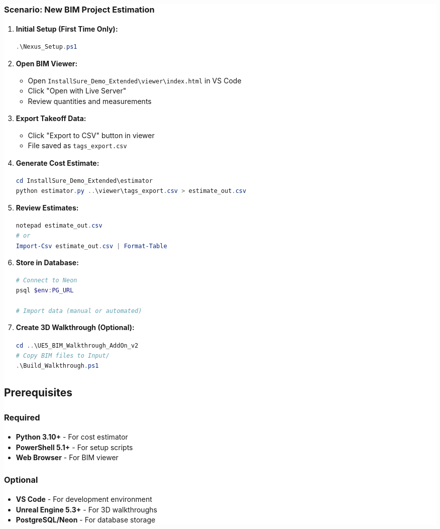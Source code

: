 ### Scenario: New BIM Project Estimation

1. **Initial Setup (First Time Only):**
   ```powershell
   .\Nexus_Setup.ps1
   ```

2. **Open BIM Viewer:**
   - Open `InstallSure_Demo_Extended\viewer\index.html` in VS Code
   - Click "Open with Live Server"
   - Review quantities and measurements

3. **Export Takeoff Data:**
   - Click "Export to CSV" button in viewer
   - File saved as `tags_export.csv`

4. **Generate Cost Estimate:**
   ```powershell
   cd InstallSure_Demo_Extended\estimator
   python estimator.py ..\viewer\tags_export.csv > estimate_out.csv
   ```

5. **Review Estimates:**
   ```powershell
   notepad estimate_out.csv
   # or
   Import-Csv estimate_out.csv | Format-Table
   ```

6. **Store in Database:**
   ```powershell
   # Connect to Neon
   psql $env:PG_URL
   
   # Import data (manual or automated)
   ```

7. **Create 3D Walkthrough (Optional):**
   ```powershell
   cd ..\UE5_BIM_Walkthrough_AddOn_v2
   # Copy BIM files to Input/
   .\Build_Walkthrough.ps1
   ```

## Prerequisites

### Required
- **Python 3.10+** - For cost estimator
- **PowerShell 5.1+** - For setup scripts
- **Web Browser** - For BIM viewer

### Optional
- **VS Code** - For development environment
- **Unreal Engine 5.3+** - For 3D walkthroughs
- **PostgreSQL/Neon** - For database storage
